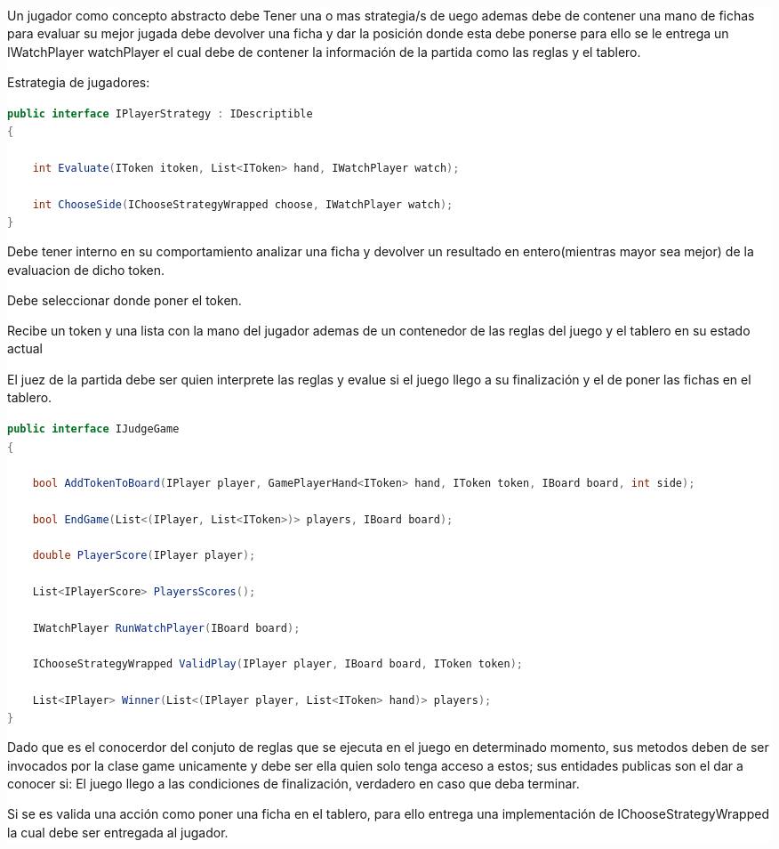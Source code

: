 Un jugador como concepto abstracto debe Tener una o mas strategia/s de uego ademas debe de contener una mano de fichas para evaluar su mejor jugada debe devolver una ficha y dar la posición donde esta debe ponerse para ello se le entrega un IWatchPlayer watchPlayer el cual debe de contener la información de la partida como las reglas y el tablero.

Estrategia de jugadores:

```cs
public interface IPlayerStrategy : IDescriptible
{

    int Evaluate(IToken itoken, List<IToken> hand, IWatchPlayer watch);

    int ChooseSide(IChooseStrategyWrapped choose, IWatchPlayer watch);
}
```

Debe tener interno en su comportamiento analizar una ficha y devolver un resultado en entero(mientras mayor sea mejor) de la evaluacion de dicho token.

Debe seleccionar donde poner el token.

Recibe un token y una lista con la mano del jugador ademas de un contenedor de las reglas del juego y el tablero en su estado actual

El juez de la partida debe ser quien interprete las reglas y evalue si el juego llego a su finalización y el de poner las fichas en el tablero.

```cs
public interface IJudgeGame
{

    bool AddTokenToBoard(IPlayer player, GamePlayerHand<IToken> hand, IToken token, IBoard board, int side);

    bool EndGame(List<(IPlayer, List<IToken>)> players, IBoard board);

    double PlayerScore(IPlayer player);

    List<IPlayerScore> PlayersScores();

    IWatchPlayer RunWatchPlayer(IBoard board);

    IChooseStrategyWrapped ValidPlay(IPlayer player, IBoard board, IToken token);

    List<IPlayer> Winner(List<(IPlayer player, List<IToken> hand)> players);
}
```

Dado que es el conocerdor del conjuto de reglas que se ejecuta en el juego en determinado momento, sus metodos deben de ser invocados por la clase game unicamente y debe ser ella quien solo tenga acceso a estos; sus entidades publicas son el dar a conocer si:
El juego llego a las condiciones de finalización, verdadero en caso que deba terminar.

Si se es valida una acción como poner una ficha en el tablero, para ello entrega una implementación de IChooseStrategyWrapped la cual debe ser entregada al jugador.
